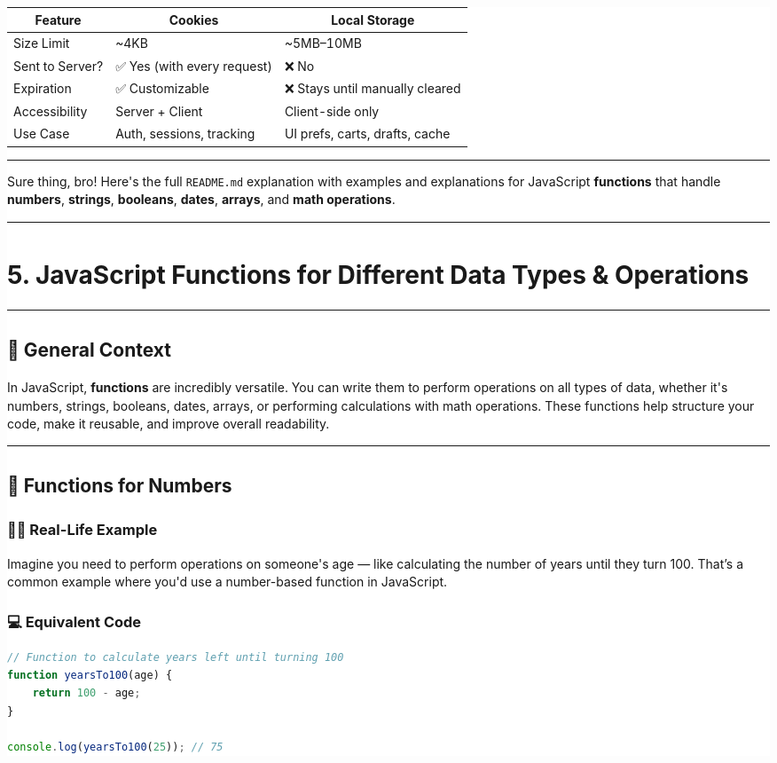 | Feature            | Cookies                        | Local Storage                   |
|--------------------|--------------------------------|----------------------------------|
| Size Limit         | ~4KB                           | ~5MB–10MB                        |
| Sent to Server?    | ✅ Yes (with every request)    | ❌ No                            |
| Expiration         | ✅ Customizable                | ❌ Stays until manually cleared |
| Accessibility      | Server + Client                | Client-side only                |
| Use Case           | Auth, sessions, tracking       | UI prefs, carts, drafts, cache  |

---

Sure thing, bro! Here's the full `README.md` explanation with examples and explanations for JavaScript **functions** that handle **numbers**, **strings**, **booleans**, **dates**, **arrays**, and **math operations**.

---


# 5. JavaScript Functions for Different Data Types & Operations

---

## 🎯 General Context

In JavaScript, **functions** are incredibly versatile. You can write them to perform operations on all types of data, whether it's numbers, strings, booleans, dates, arrays, or performing calculations with math operations. These functions help structure your code, make it reusable, and improve overall readability.

---

## 🧮 Functions for Numbers

### 🧑‍💻 Real-Life Example

Imagine you need to perform operations on someone's age — like calculating the number of years until they turn 100. That’s a common example where you'd use a number-based function in JavaScript.

### 💻 Equivalent Code

```javascript
// Function to calculate years left until turning 100
function yearsTo100(age) {
    return 100 - age;
}

console.log(yearsTo100(25)); // 75
```
